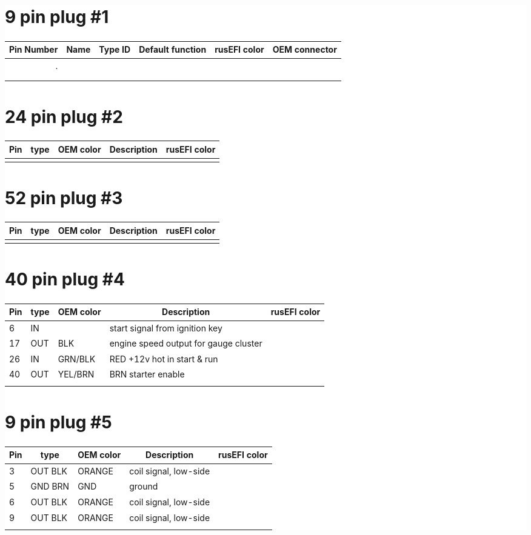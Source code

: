 

# 9 pin plug #1 
|Pin Number|Name   | Type ID | Default function                   |rusEFI color | OEM connector |
| ---:|:---------- | ----- |:------------------------------------ | :--------- | --- |
| .  |   |   |   |   |
|   |   |   |   |   |
|   |   |   |   |   |


# 24 pin plug #2
| Pin  | type  | OEM color  | Description   | rusEFI color  |
|---|---|---|---|---|
|   |   |   |   |   |

# 52 pin plug #3
| Pin  | type  | OEM color  | Description   | rusEFI color  |
|---|---|---|---|---|
|   |   |   |   |   |

# 40 pin plug #4
| Pin  | type  | OEM color  | Description   | rusEFI color  |
|---|---|---|---|---|
|  6|  IN   | |            start signal from ignition key |
| 17| OUT |BLK  |       engine speed output for gauge cluster
| 26| IN  |GRN/BLK| RED +12v hot in start & run
| 40| OUT |YEL/BRN |BRN starter enable
|   |   |   |   |   |

# 9 pin plug #5
| Pin  | type  | OEM color  | Description   | rusEFI color  |
|---|---|---|---|---|
| 3 | OUT BLK  |   ORANGE | coil signal, low-side |
| 5 | GND BRN  |   GND | ground                |
| 6 | OUT BLK  |   ORANGE | coil signal, low-side |
| 9 | OUT BLK  |   ORANGE | coil signal, low-side |
|   |   |   |   |   |

